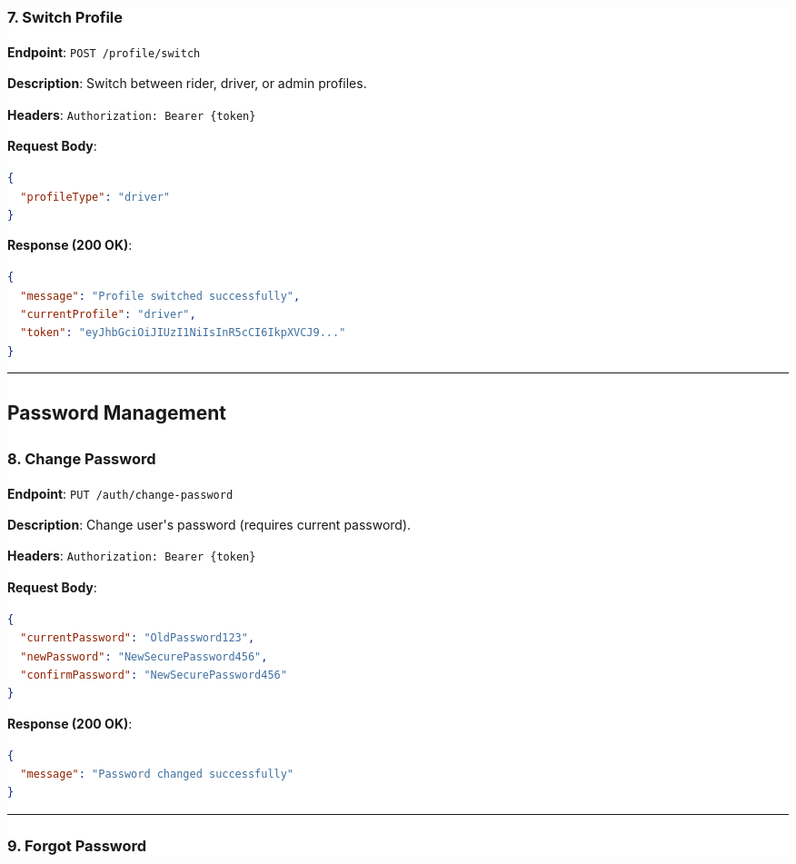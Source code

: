 
### 7. Switch Profile

**Endpoint**: `POST /profile/switch`

**Description**: Switch between rider, driver, or admin profiles.

**Headers**: `Authorization: Bearer {token}`

**Request Body**:
```json
{
  "profileType": "driver"
}
```

**Response (200 OK)**:
```json
{
  "message": "Profile switched successfully",
  "currentProfile": "driver",
  "token": "eyJhbGciOiJIUzI1NiIsInR5cCI6IkpXVCJ9..."
}
```

---

## Password Management

### 8. Change Password

**Endpoint**: `PUT /auth/change-password`

**Description**: Change user's password (requires current password).

**Headers**: `Authorization: Bearer {token}`

**Request Body**:
```json
{
  "currentPassword": "OldPassword123",
  "newPassword": "NewSecurePassword456",
  "confirmPassword": "NewSecurePassword456"
}
```

**Response (200 OK)**:
```json
{
  "message": "Password changed successfully"
}
```

---

### 9. Forgot Password
